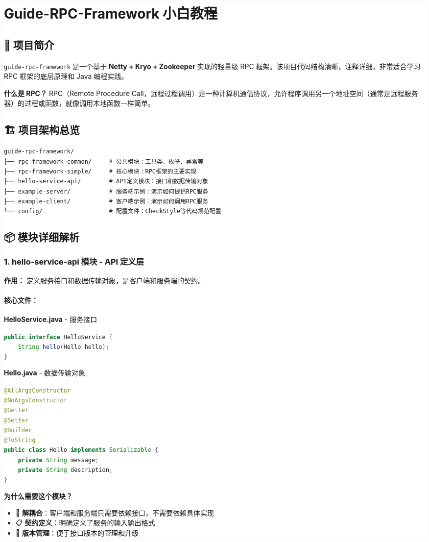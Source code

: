 # Guide-RPC-Framework 小白教程

## 🎯 项目简介

`guide-rpc-framework` 是一个基于 **Netty + Kryo + Zookeeper** 实现的轻量级 RPC 框架。该项目代码结构清晰，注释详细，非常适合学习 RPC 框架的底层原理和 Java 编程实践。

**什么是 RPC？**
RPC（Remote Procedure Call，远程过程调用）是一种计算机通信协议，允许程序调用另一个地址空间（通常是远程服务器）的过程或函数，就像调用本地函数一样简单。

## 🏗️ 项目架构总览

```
guide-rpc-framework/
├── rpc-framework-common/     # 公共模块：工具类、枚举、异常等
├── rpc-framework-simple/     # 核心模块：RPC框架的主要实现
├── hello-service-api/        # API定义模块：接口和数据传输对象
├── example-server/           # 服务端示例：演示如何提供RPC服务
├── example-client/           # 客户端示例：演示如何调用RPC服务
└── config/                   # 配置文件：CheckStyle等代码规范配置
```

## 📦 模块详细解析

### 1. hello-service-api 模块 - API 定义层

**作用：** 定义服务接口和数据传输对象，是客户端和服务端的契约。

#### 核心文件：

**HelloService.java** - 服务接口
```java
public interface HelloService {
    String hello(Hello hello);
}
```

**Hello.java** - 数据传输对象
```java
@AllArgsConstructor
@NoArgsConstructor
@Getter
@Setter
@Builder
@ToString
public class Hello implements Serializable {
    private String message;
    private String description;
}
```

**为什么需要这个模块？**
- 🔗 **解耦合**：客户端和服务端只需要依赖接口，不需要依赖具体实现
- 📋 **契约定义**：明确定义了服务的输入输出格式
- 🔄 **版本管理**：便于接口版本的管理和升级
